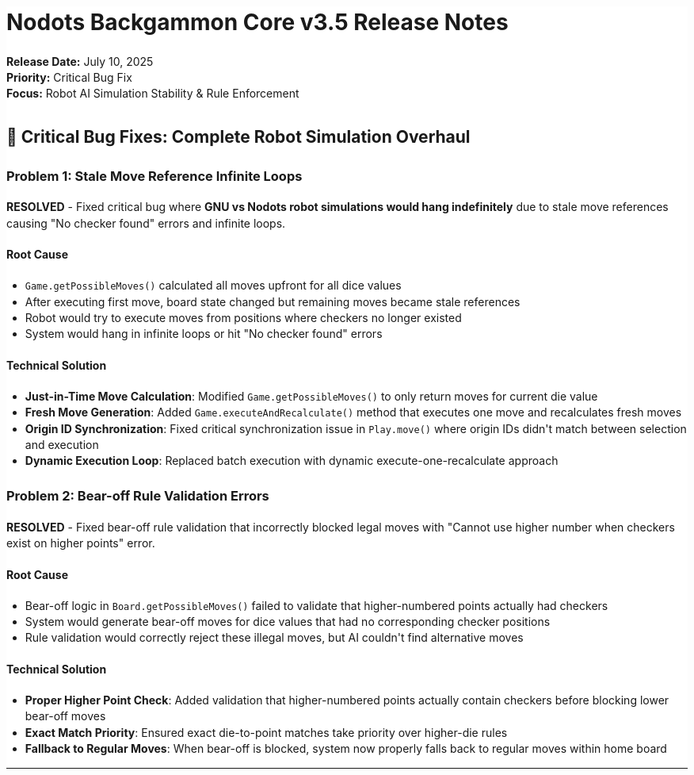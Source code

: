 # Nodots Backgammon Core v3.5 Release Notes

**Release Date:** July 10, 2025  
**Priority:** Critical Bug Fix  
**Focus:** Robot AI Simulation Stability & Rule Enforcement

## 🐛 **Critical Bug Fixes: Complete Robot Simulation Overhaul**

### **Problem 1: Stale Move Reference Infinite Loops**

**RESOLVED** - Fixed critical bug where **GNU vs Nodots robot simulations would hang indefinitely** due to stale move references causing "No checker found" errors and infinite loops.

#### **Root Cause**

- `Game.getPossibleMoves()` calculated all moves upfront for all dice values
- After executing first move, board state changed but remaining moves became stale references
- Robot would try to execute moves from positions where checkers no longer existed
- System would hang in infinite loops or hit "No checker found" errors

#### **Technical Solution**

- **Just-in-Time Move Calculation**: Modified `Game.getPossibleMoves()` to only return moves for current die value
- **Fresh Move Generation**: Added `Game.executeAndRecalculate()` method that executes one move and recalculates fresh moves
- **Origin ID Synchronization**: Fixed critical synchronization issue in `Play.move()` where origin IDs didn't match between selection and execution
- **Dynamic Execution Loop**: Replaced batch execution with dynamic execute-one-recalculate approach

### **Problem 2: Bear-off Rule Validation Errors**

**RESOLVED** - Fixed bear-off rule validation that incorrectly blocked legal moves with "Cannot use higher number when checkers exist on higher points" error.

#### **Root Cause**

- Bear-off logic in `Board.getPossibleMoves()` failed to validate that higher-numbered points actually had checkers
- System would generate bear-off moves for dice values that had no corresponding checker positions
- Rule validation would correctly reject these illegal moves, but AI couldn't find alternative moves

#### **Technical Solution**

- **Proper Higher Point Check**: Added validation that higher-numbered points actually contain checkers before blocking lower bear-off moves
- **Exact Match Priority**: Ensured exact die-to-point matches take priority over higher-die rules
- **Fallback to Regular Moves**: When bear-off is blocked, system now properly falls back to regular moves within home board

---